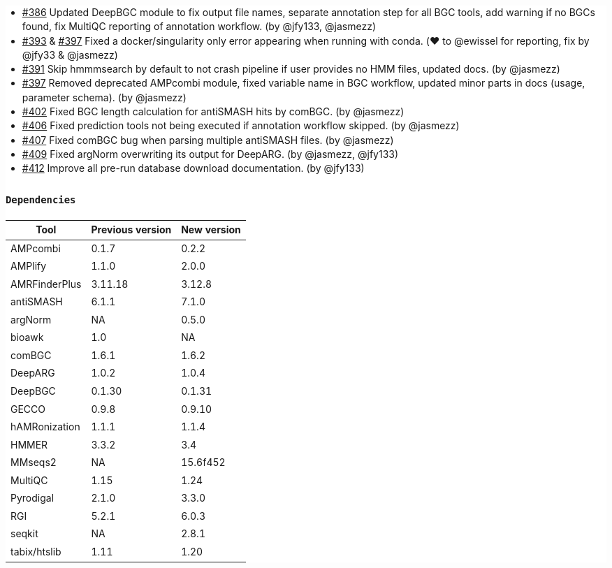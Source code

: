 - [#386](https://github.com/nf-core/funcscan/pull/386) Updated DeepBGC module to fix output file names, separate annotation step for all BGC tools, add warning if no BGCs found, fix MultiQC reporting of annotation workflow. (by @jfy133, @jasmezz)
- [#393](https://github.com/nf-core/funcscan/pull/393) & [#397](https://github.com/nf-core/funcscan/pull/397) Fixed a docker/singularity only error appearing when running with conda. (❤️ to @ewissel for reporting, fix by @jfy33 & @jasmezz)
- [#391](https://github.com/nf-core/funcscan/pull/391) Skip hmmmsearch by default to not crash pipeline if user provides no HMM files, updated docs. (by @jasmezz)
- [#397](https://github.com/nf-core/funcscan/pull/397) Removed deprecated AMPcombi module, fixed variable name in BGC workflow, updated minor parts in docs (usage, parameter schema). (by @jasmezz)
- [#402](https://github.com/nf-core/funcscan/pull/402) Fixed BGC length calculation for antiSMASH hits by comBGC. (by @jasmezz)
- [#406](https://github.com/nf-core/funcscan/pull/406) Fixed prediction tools not being executed if annotation workflow skipped. (by @jasmezz)
- [#407](https://github.com/nf-core/funcscan/pull/407) Fixed comBGC bug when parsing multiple antiSMASH files. (by @jasmezz)
- [#409](https://github.com/nf-core/funcscan/pull/409) Fixed argNorm overwriting its output for DeepARG. (by @jasmezz, @jfy133)
- [#412](https://github.com/nf-core/funcscan/pull/412) Improve all pre-run database download documentation. (by @jfy133)

### `Dependencies`

| Tool          | Previous version | New version |
| ------------- | ---------------- | ----------- |
| AMPcombi      | 0.1.7            | 0.2.2       |
| AMPlify       | 1.1.0            | 2.0.0       |
| AMRFinderPlus | 3.11.18          | 3.12.8      |
| antiSMASH     | 6.1.1            | 7.1.0       |
| argNorm       | NA               | 0.5.0       |
| bioawk        | 1.0              | NA          |
| comBGC        | 1.6.1            | 1.6.2       |
| DeepARG       | 1.0.2            | 1.0.4       |
| DeepBGC       | 0.1.30           | 0.1.31      |
| GECCO         | 0.9.8            | 0.9.10      |
| hAMRonization | 1.1.1            | 1.1.4       |
| HMMER         | 3.3.2            | 3.4         |
| MMseqs2       | NA               | 15.6f452    |
| MultiQC       | 1.15             | 1.24        |
| Pyrodigal     | 2.1.0            | 3.3.0       |
| RGI           | 5.2.1            | 6.0.3       |
| seqkit        | NA               | 2.8.1       |
| tabix/htslib  | 1.11             | 1.20        |
